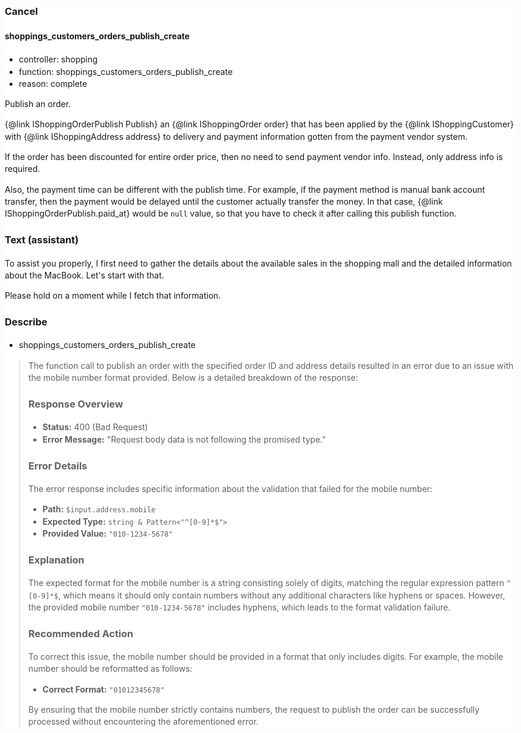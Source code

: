 ### Cancel
#### shoppings_customers_orders_publish_create
  - controller: shopping
  - function: shoppings_customers_orders_publish_create
  - reason: complete

Publish an order.

{@link IShoppingOrderPublish Publish} an {@link IShoppingOrder order} that
has been applied by the {@link IShoppingCustomer} with
{@link IShoppingAddress address} to delivery and payment information gotten
from the payment vendor system.

If the order has been discounted for entire order price, then no need
to send payment vendor info. Instead, only address info is required.

Also, the payment time can be different with the publish time. For example,
if the payment method is manual bank account transfer, then the payment
would be delayed until the customer actually transfer the money. In that
case, {@link IShoppingOrderPublish.paid_at} would be `null` value, so
that you have to check it after calling this publish function.

### Text (assistant)
To assist you properly, I first need to gather the details about the available sales in the shopping mall and the detailed information about the MacBook. Let's start with that.

Please hold on a moment while I fetch that information.

### Describe
  - shoppings_customers_orders_publish_create

> The function call to publish an order with the specified order ID and address details resulted in an error due to an issue with the mobile number format provided. Below is a detailed breakdown of the response:
> 
> ### Response Overview
> 
> - **Status:** 400 (Bad Request)
> - **Error Message:** "Request body data is not following the promised type."
> 
> ### Error Details
> 
> The error response includes specific information about the validation that failed for the mobile number:
> 
> - **Path:** `$input.address.mobile`
> - **Expected Type:** `string & Pattern<"^[0-9]*$">`
> - **Provided Value:** `"010-1234-5678"`
> 
> ### Explanation
> 
> The expected format for the mobile number is a string consisting solely of digits, matching the regular expression pattern `^[0-9]*$`, which means it should only contain numbers without any additional characters like hyphens or spaces. However, the provided mobile number `"010-1234-5678"` includes hyphens, which leads to the format validation failure.
> 
> ### Recommended Action
> 
> To correct this issue, the mobile number should be provided in a format that only includes digits. For example, the mobile number should be reformatted as follows:
> 
> - **Correct Format:** `"01012345678"`
> 
> By ensuring that the mobile number strictly contains numbers, the request to publish the order can be successfully processed without encountering the aforementioned error.